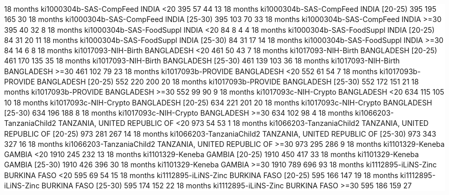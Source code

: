 18 months   ki1000304b-SAS-CompFeed    INDIA                          <20          395     57     44     13
18 months   ki1000304b-SAS-CompFeed    INDIA                          [20-25)      395    195    165     30
18 months   ki1000304b-SAS-CompFeed    INDIA                          [25-30)      395    103     70     33
18 months   ki1000304b-SAS-CompFeed    INDIA                          >=30         395     40     32      8
18 months   ki1000304b-SAS-FoodSuppl   INDIA                          <20           84      8      4      4
18 months   ki1000304b-SAS-FoodSuppl   INDIA                          [20-25)       84     31     20     11
18 months   ki1000304b-SAS-FoodSuppl   INDIA                          [25-30)       84     31     17     14
18 months   ki1000304b-SAS-FoodSuppl   INDIA                          >=30          84     14      6      8
18 months   ki1017093-NIH-Birth        BANGLADESH                     <20          461     50     43      7
18 months   ki1017093-NIH-Birth        BANGLADESH                     [20-25)      461    170    135     35
18 months   ki1017093-NIH-Birth        BANGLADESH                     [25-30)      461    139    103     36
18 months   ki1017093-NIH-Birth        BANGLADESH                     >=30         461    102     79     23
18 months   ki1017093b-PROVIDE         BANGLADESH                     <20          552     61     54      7
18 months   ki1017093b-PROVIDE         BANGLADESH                     [20-25)      552    220    200     20
18 months   ki1017093b-PROVIDE         BANGLADESH                     [25-30)      552    172    151     21
18 months   ki1017093b-PROVIDE         BANGLADESH                     >=30         552     99     90      9
18 months   ki1017093c-NIH-Crypto      BANGLADESH                     <20          634    115    105     10
18 months   ki1017093c-NIH-Crypto      BANGLADESH                     [20-25)      634    221    201     20
18 months   ki1017093c-NIH-Crypto      BANGLADESH                     [25-30)      634    196    188      8
18 months   ki1017093c-NIH-Crypto      BANGLADESH                     >=30         634    102     98      4
18 months   ki1066203-TanzaniaChild2   TANZANIA, UNITED REPUBLIC OF   <20          973     54     53      1
18 months   ki1066203-TanzaniaChild2   TANZANIA, UNITED REPUBLIC OF   [20-25)      973    281    267     14
18 months   ki1066203-TanzaniaChild2   TANZANIA, UNITED REPUBLIC OF   [25-30)      973    343    327     16
18 months   ki1066203-TanzaniaChild2   TANZANIA, UNITED REPUBLIC OF   >=30         973    295    286      9
18 months   ki1101329-Keneba           GAMBIA                         <20         1910    245    232     13
18 months   ki1101329-Keneba           GAMBIA                         [20-25)     1910    450    417     33
18 months   ki1101329-Keneba           GAMBIA                         [25-30)     1910    426    396     30
18 months   ki1101329-Keneba           GAMBIA                         >=30        1910    789    696     93
18 months   ki1112895-iLiNS-Zinc       BURKINA FASO                   <20          595     69     54     15
18 months   ki1112895-iLiNS-Zinc       BURKINA FASO                   [20-25)      595    166    147     19
18 months   ki1112895-iLiNS-Zinc       BURKINA FASO                   [25-30)      595    174    152     22
18 months   ki1112895-iLiNS-Zinc       BURKINA FASO                   >=30         595    186    159     27